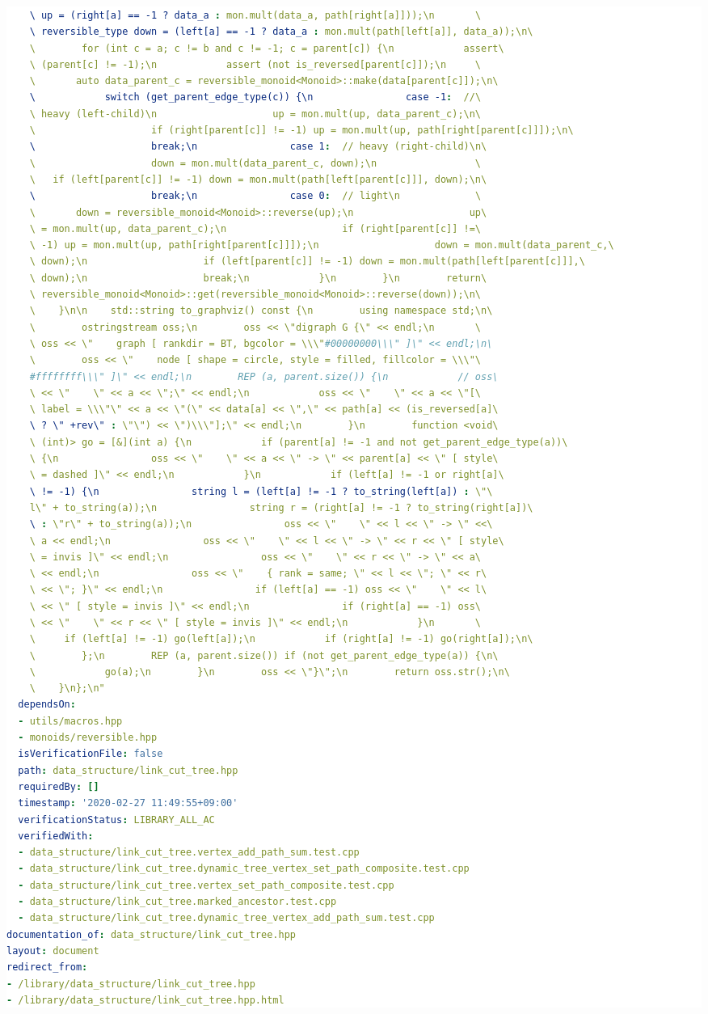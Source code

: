 ```yaml
    \ up = (right[a] == -1 ? data_a : mon.mult(data_a, path[right[a]]));\n       \
    \ reversible_type down = (left[a] == -1 ? data_a : mon.mult(path[left[a]], data_a));\n\
    \        for (int c = a; c != b and c != -1; c = parent[c]) {\n            assert\
    \ (parent[c] != -1);\n            assert (not is_reversed[parent[c]]);\n     \
    \       auto data_parent_c = reversible_monoid<Monoid>::make(data[parent[c]]);\n\
    \            switch (get_parent_edge_type(c)) {\n                case -1:  //\
    \ heavy (left-child)\n                    up = mon.mult(up, data_parent_c);\n\
    \                    if (right[parent[c]] != -1) up = mon.mult(up, path[right[parent[c]]]);\n\
    \                    break;\n                case 1:  // heavy (right-child)\n\
    \                    down = mon.mult(data_parent_c, down);\n                 \
    \   if (left[parent[c]] != -1) down = mon.mult(path[left[parent[c]]], down);\n\
    \                    break;\n                case 0:  // light\n             \
    \       down = reversible_monoid<Monoid>::reverse(up);\n                    up\
    \ = mon.mult(up, data_parent_c);\n                    if (right[parent[c]] !=\
    \ -1) up = mon.mult(up, path[right[parent[c]]]);\n                    down = mon.mult(data_parent_c,\
    \ down);\n                    if (left[parent[c]] != -1) down = mon.mult(path[left[parent[c]]],\
    \ down);\n                    break;\n            }\n        }\n        return\
    \ reversible_monoid<Monoid>::get(reversible_monoid<Monoid>::reverse(down));\n\
    \    }\n\n    std::string to_graphviz() const {\n        using namespace std;\n\
    \        ostringstream oss;\n        oss << \"digraph G {\" << endl;\n       \
    \ oss << \"    graph [ rankdir = BT, bgcolor = \\\"#00000000\\\" ]\" << endl;\n\
    \        oss << \"    node [ shape = circle, style = filled, fillcolor = \\\"\
    #ffffffff\\\" ]\" << endl;\n        REP (a, parent.size()) {\n            // oss\
    \ << \"    \" << a << \";\" << endl;\n            oss << \"    \" << a << \"[\
    \ label = \\\"\" << a << \"(\" << data[a] << \",\" << path[a] << (is_reversed[a]\
    \ ? \" +rev\" : \"\") << \")\\\"];\" << endl;\n        }\n        function <void\
    \ (int)> go = [&](int a) {\n            if (parent[a] != -1 and not get_parent_edge_type(a))\
    \ {\n                oss << \"    \" << a << \" -> \" << parent[a] << \" [ style\
    \ = dashed ]\" << endl;\n            }\n            if (left[a] != -1 or right[a]\
    \ != -1) {\n                string l = (left[a] != -1 ? to_string(left[a]) : \"\
    l\" + to_string(a));\n                string r = (right[a] != -1 ? to_string(right[a])\
    \ : \"r\" + to_string(a));\n                oss << \"    \" << l << \" -> \" <<\
    \ a << endl;\n                oss << \"    \" << l << \" -> \" << r << \" [ style\
    \ = invis ]\" << endl;\n                oss << \"    \" << r << \" -> \" << a\
    \ << endl;\n                oss << \"    { rank = same; \" << l << \"; \" << r\
    \ << \"; }\" << endl;\n                if (left[a] == -1) oss << \"    \" << l\
    \ << \" [ style = invis ]\" << endl;\n                if (right[a] == -1) oss\
    \ << \"    \" << r << \" [ style = invis ]\" << endl;\n            }\n       \
    \     if (left[a] != -1) go(left[a]);\n            if (right[a] != -1) go(right[a]);\n\
    \        };\n        REP (a, parent.size()) if (not get_parent_edge_type(a)) {\n\
    \            go(a);\n        }\n        oss << \"}\";\n        return oss.str();\n\
    \    }\n};\n"
  dependsOn:
  - utils/macros.hpp
  - monoids/reversible.hpp
  isVerificationFile: false
  path: data_structure/link_cut_tree.hpp
  requiredBy: []
  timestamp: '2020-02-27 11:49:55+09:00'
  verificationStatus: LIBRARY_ALL_AC
  verifiedWith:
  - data_structure/link_cut_tree.vertex_add_path_sum.test.cpp
  - data_structure/link_cut_tree.dynamic_tree_vertex_set_path_composite.test.cpp
  - data_structure/link_cut_tree.vertex_set_path_composite.test.cpp
  - data_structure/link_cut_tree.marked_ancestor.test.cpp
  - data_structure/link_cut_tree.dynamic_tree_vertex_add_path_sum.test.cpp
documentation_of: data_structure/link_cut_tree.hpp
layout: document
redirect_from:
- /library/data_structure/link_cut_tree.hpp
- /library/data_structure/link_cut_tree.hpp.html
```